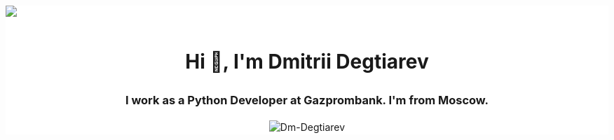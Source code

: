 <img width="100%" height="auto" src="https://i.imgur.com/iXuL1HG.png" height="175px"/>
<h1 align="center">Hi 👋, I'm Dmitrii Degtiarev</h1>
<h3 align="center">I work as a Python Developer at Gazprombank. I'm from Moscow.</h3>

<p align="center"> <img src="https://komarev.com/ghpvc/?username=Dm-Degtiarev&label=Profile%20views&color=0e75b6&style=flat" alt="Dm-Degtiarev" /> </p>




